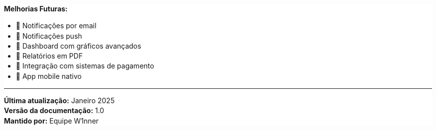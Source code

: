 **Melhorias Futuras:**
- 🔄 Notificações por email
- 🔄 Notificações push
- 🔄 Dashboard com gráficos avançados
- 🔄 Relatórios em PDF
- 🔄 Integração com sistemas de pagamento
- 🔄 App mobile nativo

---

**Última atualização:** Janeiro 2025  
**Versão da documentação:** 1.0  
**Mantido por:** Equipe W1nner
